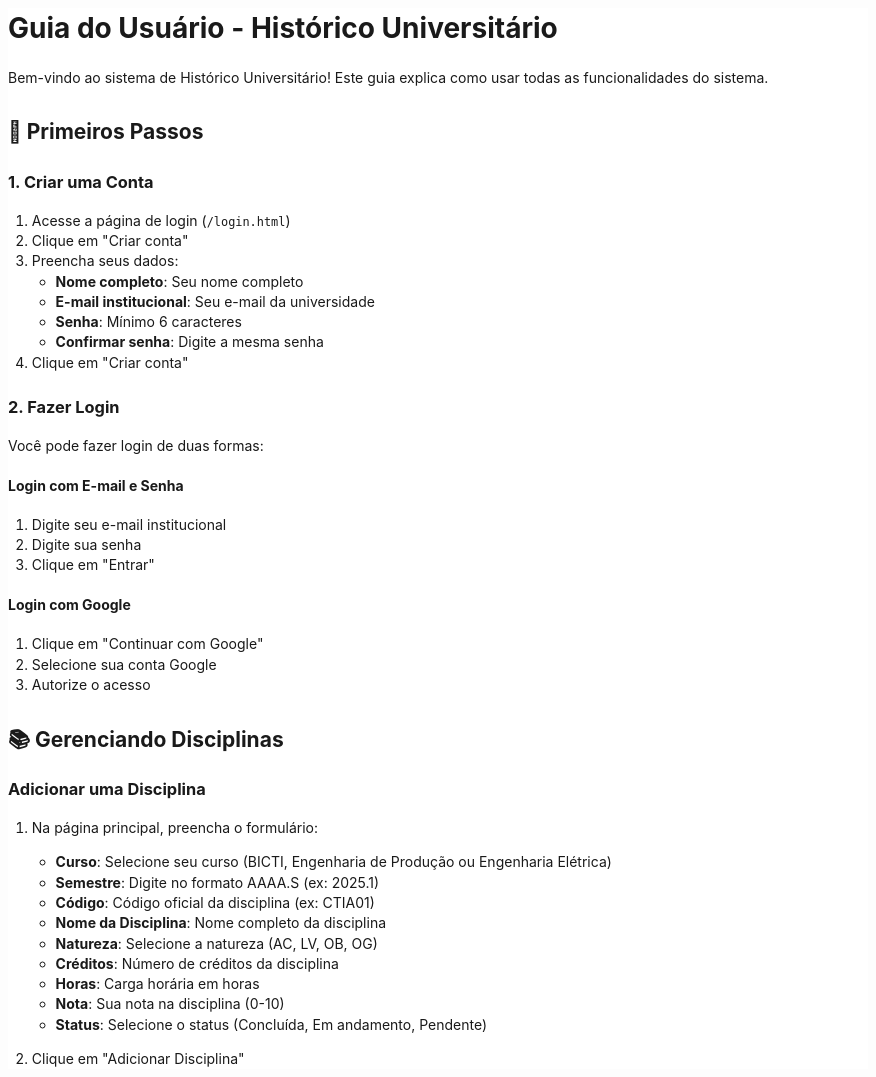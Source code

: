 # Guia do Usuário - Histórico Universitário

Bem-vindo ao sistema de Histórico Universitário! Este guia explica como usar todas as funcionalidades do sistema.

## 🚀 Primeiros Passos

### 1. Criar uma Conta

1. Acesse a página de login (`/login.html`)
2. Clique em "Criar conta"
3. Preencha seus dados:
   - **Nome completo**: Seu nome completo
   - **E-mail institucional**: Seu e-mail da universidade
   - **Senha**: Mínimo 6 caracteres
   - **Confirmar senha**: Digite a mesma senha
4. Clique em "Criar conta"

### 2. Fazer Login

Você pode fazer login de duas formas:

#### Login com E-mail e Senha

1. Digite seu e-mail institucional
2. Digite sua senha
3. Clique em "Entrar"

#### Login com Google

1. Clique em "Continuar com Google"
2. Selecione sua conta Google
3. Autorize o acesso

## 📚 Gerenciando Disciplinas

### Adicionar uma Disciplina

1. Na página principal, preencha o formulário:

   - **Curso**: Selecione seu curso (BICTI, Engenharia de Produção ou Engenharia Elétrica)
   - **Semestre**: Digite no formato AAAA.S (ex: 2025.1)
   - **Código**: Código oficial da disciplina (ex: CTIA01)
   - **Nome da Disciplina**: Nome completo da disciplina
   - **Natureza**: Selecione a natureza (AC, LV, OB, OG)
   - **Créditos**: Número de créditos da disciplina
   - **Horas**: Carga horária em horas
   - **Nota**: Sua nota na disciplina (0-10)
   - **Status**: Selecione o status (Concluída, Em andamento, Pendente)

2. Clique em "Adicionar Disciplina"
